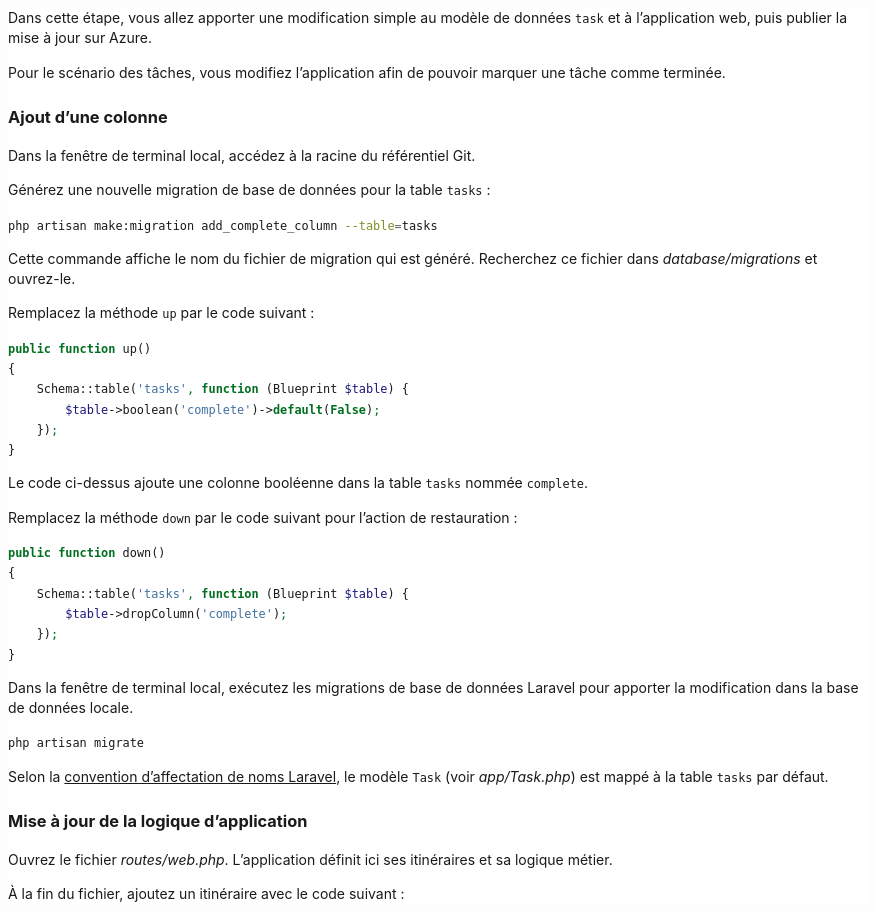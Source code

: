 Dans cette étape, vous allez apporter une modification simple au modèle de données `task` et à l’application web, puis publier la mise à jour sur Azure.

Pour le scénario des tâches, vous modifiez l’application afin de pouvoir marquer une tâche comme terminée.

### <a name="add-a-column"></a>Ajout d’une colonne

Dans la fenêtre de terminal local, accédez à la racine du référentiel Git.

Générez une nouvelle migration de base de données pour la table `tasks` :

```bash
php artisan make:migration add_complete_column --table=tasks
```

Cette commande affiche le nom du fichier de migration qui est généré. Recherchez ce fichier dans _database/migrations_ et ouvrez-le.

Remplacez la méthode `up` par le code suivant :

```php
public function up()
{
    Schema::table('tasks', function (Blueprint $table) {
        $table->boolean('complete')->default(False);
    });
}
```

Le code ci-dessus ajoute une colonne booléenne dans la table `tasks` nommée `complete`.

Remplacez la méthode `down` par le code suivant pour l’action de restauration :

```php
public function down()
{
    Schema::table('tasks', function (Blueprint $table) {
        $table->dropColumn('complete');
    });
}
```

Dans la fenêtre de terminal local, exécutez les migrations de base de données Laravel pour apporter la modification dans la base de données locale.

```bash
php artisan migrate
```

Selon la [convention d’affectation de noms Laravel](https://laravel.com/docs/5.4/eloquent#defining-models), le modèle `Task` (voir _app/Task.php_) est mappé à la table `tasks` par défaut.

### <a name="update-application-logic"></a>Mise à jour de la logique d’application

Ouvrez le fichier *routes/web.php*. L’application définit ici ses itinéraires et sa logique métier.

À la fin du fichier, ajoutez un itinéraire avec le code suivant :
